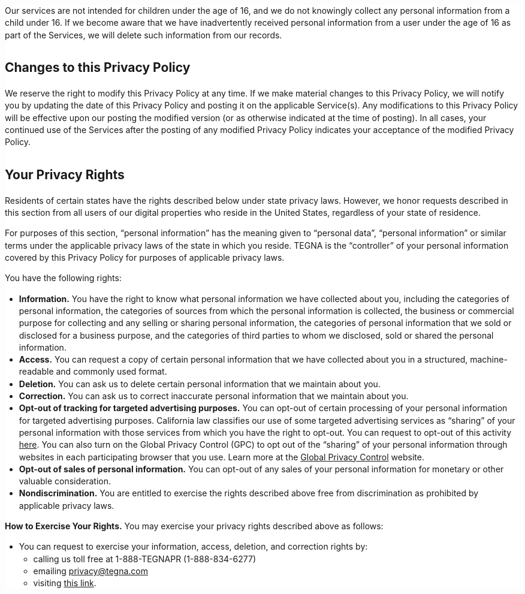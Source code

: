 Our services are not intended for children under the age of 16, and we do not knowingly collect any personal information from a child under 16. If we become aware that we have inadvertently received personal information from a user under the age of 16 as part of the Services, we will delete such information from our records.

Changes to this Privacy Policy
------------------------------

We reserve the right to modify this Privacy Policy at any time. If we make material changes to this Privacy Policy, we will notify you by updating the date of this Privacy Policy and posting it on the applicable Service(s). Any modifications to this Privacy Policy will be effective upon our posting the modified version (or as otherwise indicated at the time of posting). In all cases, your continued use of the Services after the posting of any modified Privacy Policy indicates your acceptance of the modified Privacy Policy.

Your Privacy Rights
-------------------

Residents of certain states have the rights described below under state privacy laws. However, we honor requests described in this section from all users of our digital properties who reside in the United States, regardless of your state of residence.

For purposes of this section, “personal information” has the meaning given to “personal data”, “personal information” or similar terms under the applicable privacy laws of the state in which you reside. TEGNA is the “controller” of your personal information covered by this Privacy Policy for purposes of applicable privacy laws.

You have the following rights:

* **Information.** You have the right to know what personal information we have collected about you, including the categories of personal information, the categories of sources from which the personal information is collected, the business or commercial purpose for collecting and any selling or sharing personal information, the categories of personal information that we sold or disclosed for a business purpose, and the categories of third parties to whom we disclosed, sold or shared the personal information.
* **Access.** You can request a copy of certain personal information that we have collected about you in a structured, machine-readable and commonly used format.
* **Deletion.** You can ask us to delete certain personal information that we maintain about you.
* **Correction.** You can ask us to correct inaccurate personal information that we maintain about you.
* **Opt-out of tracking for targeted advertising purposes.** You can opt-out of certain processing of your personal information for targeted advertising purposes. California law classifies our use of some targeted advertising services as “sharing” of your personal information with those services from which you have the right to opt-out. You can request to opt-out of this activity [here](#). You can also turn on the Global Privacy Control (GPC) to opt out of the “sharing” of your personal information through websites in each participating browser that you use. Learn more at the [Global Privacy Control](https://globalprivacycontrol.org/) website.
* **Opt-out of sales of personal information.** You can opt-out of any sales of your personal information for monetary or other valuable consideration.
* **Nondiscrimination.** You are entitled to exercise the rights described above free from discrimination as prohibited by applicable privacy laws.

**How to Exercise Your Rights.** You may exercise your privacy rights described above as follows:

* You can request to exercise your information, access, deletion, and correction rights by:
    * calling us toll free at 1-888-TEGNAPR (1-888-834-6277)
    * emailing [privacy@tegna.com](mailto:privacy@tegna.com)
    * visiting [this link](https://form.typeform.com/to/DjiwR5hV?typeform-medium=embed-snippet).
